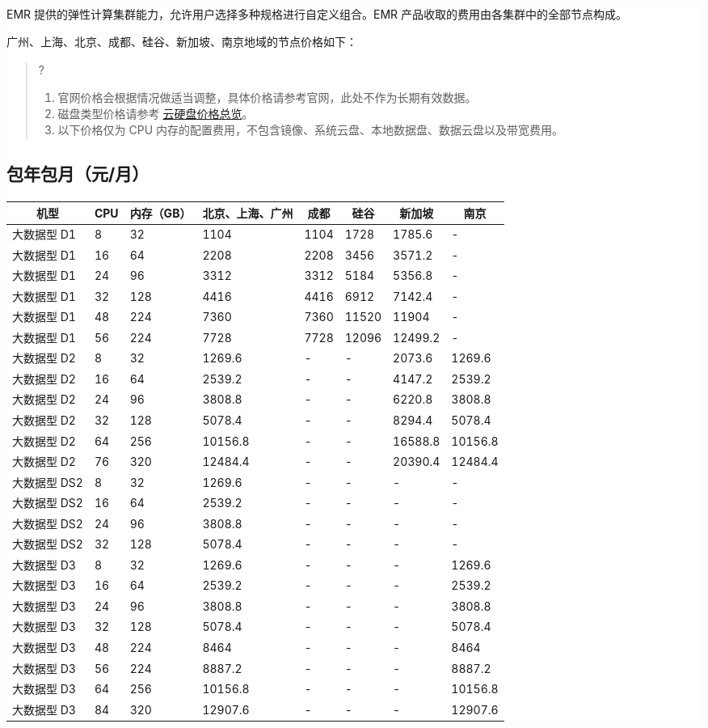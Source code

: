 EMR 提供的弹性计算集群能力，允许用户选择多种规格进行自定义组合。EMR 产品收取的费用由各集群中的全部节点构成。

广州、上海、北京、成都、硅谷、新加坡、南京地域的节点价格如下：
>?
>1. 官网价格会根据情况做适当调整，具体价格请参考官网，此处不作为长期有效数据。
>2. 磁盘类型价格请参考 [云硬盘价格总览](https://cloud.tencent.com/document/product/362/2413)。
>3. 以下价格仅为 CPU 内存的配置费用，不包含镜像、系统云盘、本地数据盘、数据云盘以及带宽费用。

## 包年包月（元/月）

| 机型         | CPU  | 内存（GB） | 北京、上海、广州 | 成都 | 硅谷  | 新加坡  | 南京    |
| ------------ | ---- | ---------- | ---------------- | ---- | ----- | ------- | ------- |
| 大数据型 D1  | 8    | 32         | 1104             | 1104 | 1728  | 1785.6  |      -   |
| 大数据型 D1  | 16   | 64         | 2208             | 2208 | 3456  | 3571.2  |     -    |
| 大数据型 D1  | 24   | 96         | 3312             | 3312 | 5184  | 5356.8  |     -    |
| 大数据型 D1  | 32   | 128        | 4416             | 4416 | 6912  | 7142.4  |      -   |
| 大数据型 D1  | 48   | 224        | 7360             | 7360 | 11520 | 11904   |      -   |
| 大数据型 D1  | 56   | 224        | 7728             | 7728 | 12096 | 12499.2 |     -    |
| 大数据型 D2  | 8    | 32         | 1269.6           |    -  |   -    | 2073.6  | 1269.6  |
| 大数据型 D2  | 16   | 64         | 2539.2           |      -  |   -     | 4147.2  | 2539.2  |
| 大数据型 D2  | 24   | 96         | 3808.8           |    -  |   -      | 6220.8  | 3808.8  |
| 大数据型 D2  | 32   | 128        | 5078.4           |     -  |   -       | 8294.4  | 5078.4  |
| 大数据型 D2  | 64   | 256        | 10156.8          |     -  |   -      | 16588.8 | 10156.8 |
| 大数据型 D2  | 76   | 320        | 12484.4          |      -  |   -      | 20390.4 | 12484.4 |
| 大数据型 DS2 | 8    | 32         | 1269.6           |       -  |   -      |         -  |   -        |
| 大数据型 DS2 | 16   | 64         | 2539.2           |      -  |   -     |          -  |   -         |
| 大数据型 DS2 | 24   | 96         | 3808.8           |       -  |   -     |        -  |   -        |
| 大数据型 DS2 | 32   | 128        | 5078.4           |      -  |   -      |        -  |   -        |
| 大数据型 D3  | 8    | 32         | 1269.6           |      -  |   -      |     -    | 1269.6  |
| 大数据型 D3  | 16   | 64         | 2539.2           |      -  |   -       |       -  | 2539.2  |
| 大数据型 D3  | 24   | 96         | 3808.8           |       -  |   -      |      -   | 3808.8  |
| 大数据型 D3  | 32   | 128        | 5078.4           |       -  |   -      |     -    | 5078.4  |
| 大数据型 D3  | 48   | 224        | 8464             |     -  |   -     |     -    | 8464    |
| 大数据型 D3  | 56   | 224        | 8887.2           |     -  |   -       |  -       | 8887.2  |
| 大数据型 D3  | 64   | 256        | 10156.8          |      -  |   -       |  -       | 10156.8 |
| 大数据型 D3  | 84   | 320        | 12907.6          |     -  |   -      |    -     | 12907.6 |
